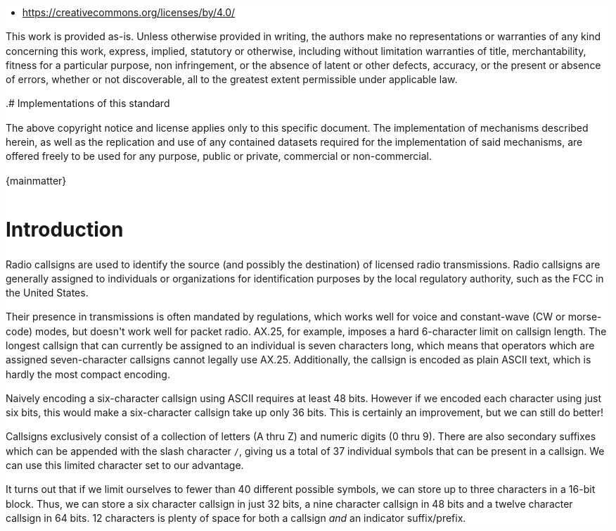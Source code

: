  *  <https://creativecommons.org/licenses/by/4.0/>

This work is provided as-is. Unless otherwise provided in writing, the
authors make no representations or warranties of any kind concerning
this work, express, implied, statutory or otherwise, including without
limitation warranties of title, merchantability, fitness for a
particular purpose, non infringement, or the absence of latent or
other defects, accuracy, or the present or absence of errors, whether
or not discoverable, all to the greatest extent permissible under
applicable law.

.# Implementations of this standard

The above copyright notice and license applies only to this specific
document. The implementation of mechanisms described herein, as well
as the replication and use of any contained datasets required for the
implementation of said mechanisms, are offered freely to be used for
any purpose, public or private, commercial or non-commercial.

{mainmatter}

# Introduction #

Radio callsigns are used to identify the source (and possibly the
destination) of licensed radio transmissions. Radio callsigns are
generally assigned to individuals or organizations for identification
purposes by the local regulatory authority, such as the FCC in the
United States.

Their presence in transmissions is often mandated by regulations,
which works well for voice and constant-wave (CW or morse-code) modes,
but doesn't work well for packet radio. AX.25, for example, imposes a
hard 6-character limit on callsign length. The longest callsign that
can currently be assigned to an individual is seven characters long,
which means that operators which are assigned seven-character
callsigns cannot legally use AX.25. Additionally, the callsign is
encoded as plain ASCII text, which is hardly the most compact
encoding.

Naively encoding a six-character callsign using ASCII requires at
least 48 bits. However if we encoded each character using just six
bits, this would make a six-character callsign take up only 36 bits.
This is certainly an improvement, but we can still do better!

Callsigns exclusively consist of a collection of letters (A thru Z)
and numeric digits (0 thru 9). There are also secondary suffixes which
can be appended with the slash character `/`, giving us a total of 37
individual symbols that can be present in a callsign. We can use this
limited character set to our advantage.

It turns out that if we limit ourselves to fewer than 40 different
possible symbols, we can store up to three characters in a 16-bit
block. Thus, we can store a six character callsign in just 32 bits, a
nine character callsign in 48 bits and a twelve character callsign in
64 bits. 12 characters is plenty of space for both a callsign *and* an
indicator suffix/prefix.
